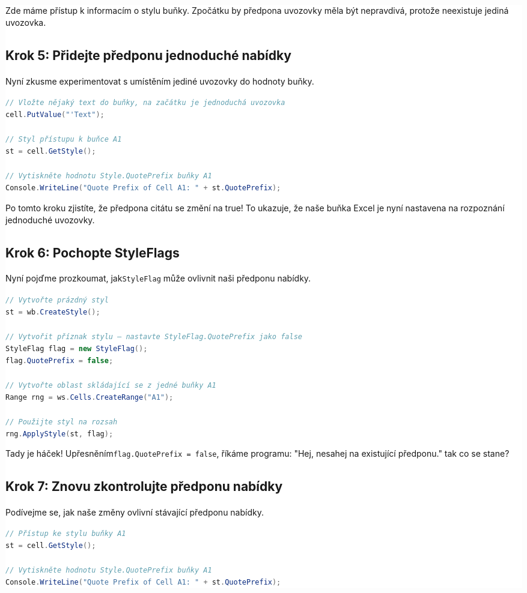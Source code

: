 Zde máme přístup k informacím o stylu buňky. Zpočátku by předpona uvozovky měla být nepravdivá, protože neexistuje jediná uvozovka.

## Krok 5: Přidejte předponu jednoduché nabídky

Nyní zkusme experimentovat s umístěním jediné uvozovky do hodnoty buňky.

```csharp
// Vložte nějaký text do buňky, na začátku je jednoduchá uvozovka
cell.PutValue("'Text");

// Styl přístupu k buňce A1
st = cell.GetStyle();

// Vytiskněte hodnotu Style.QuotePrefix buňky A1
Console.WriteLine("Quote Prefix of Cell A1: " + st.QuotePrefix);
```

Po tomto kroku zjistíte, že předpona citátu se změní na true! To ukazuje, že naše buňka Excel je nyní nastavena na rozpoznání jednoduché uvozovky.

## Krok 6: Pochopte StyleFlags

 Nyní pojďme prozkoumat, jak`StyleFlag` může ovlivnit naši předponu nabídky.

```csharp
// Vytvořte prázdný styl
st = wb.CreateStyle();

// Vytvořit příznak stylu – nastavte StyleFlag.QuotePrefix jako false
StyleFlag flag = new StyleFlag();
flag.QuotePrefix = false;

// Vytvořte oblast skládající se z jedné buňky A1
Range rng = ws.Cells.CreateRange("A1");

// Použijte styl na rozsah
rng.ApplyStyle(st, flag);
```

 Tady je háček! Upřesněním`flag.QuotePrefix = false`, říkáme programu: "Hej, nesahej na existující předponu." tak co se stane?

## Krok 7: Znovu zkontrolujte předponu nabídky

Podívejme se, jak naše změny ovlivní stávající předponu nabídky.

```csharp
// Přístup ke stylu buňky A1
st = cell.GetStyle();

// Vytiskněte hodnotu Style.QuotePrefix buňky A1
Console.WriteLine("Quote Prefix of Cell A1: " + st.QuotePrefix);
```
